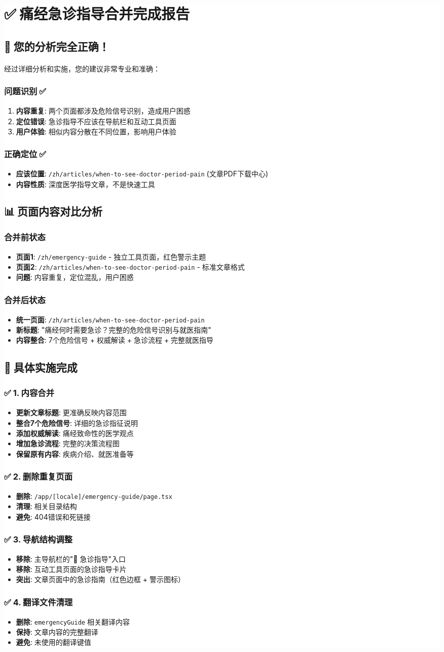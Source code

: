 # ✅ 痛经急诊指导合并完成报告

## 🎯 **您的分析完全正确！**

经过详细分析和实施，您的建议非常专业和准确：

### **问题识别** ✅
1. **内容重复**: 两个页面都涉及危险信号识别，造成用户困惑
2. **定位错误**: 急诊指导不应该在导航栏和互动工具页面
3. **用户体验**: 相似内容分散在不同位置，影响用户体验

### **正确定位** ✅
- **应该位置**: `/zh/articles/when-to-see-doctor-period-pain` (文章PDF下载中心)
- **内容性质**: 深度医学指导文章，不是快速工具

## 📊 **页面内容对比分析**

### **合并前状态**
- **页面1**: `/zh/emergency-guide` - 独立工具页面，红色警示主题
- **页面2**: `/zh/articles/when-to-see-doctor-period-pain` - 标准文章格式
- **问题**: 内容重复，定位混乱，用户困惑

### **合并后状态**
- **统一页面**: `/zh/articles/when-to-see-doctor-period-pain`
- **新标题**: "痛经何时需要急诊？完整的危险信号识别与就医指南"
- **内容整合**: 7个危险信号 + 权威解读 + 急诊流程 + 完整就医指导

## 🔧 **具体实施完成**

### **✅ 1. 内容合并**
- **更新文章标题**: 更准确反映内容范围
- **整合7个危险信号**: 详细的急诊指征说明
- **添加权威解读**: 痛经致命性的医学观点
- **增加急诊流程**: 完整的决策流程图
- **保留原有内容**: 疾病介绍、就医准备等

### **✅ 2. 删除重复页面**
- **删除**: `/app/[locale]/emergency-guide/page.tsx`
- **清理**: 相关目录结构
- **避免**: 404错误和死链接

### **✅ 3. 导航结构调整**
- **移除**: 主导航栏的"🚨 急诊指导"入口
- **移除**: 互动工具页面的急诊指导卡片
- **突出**: 文章页面中的急诊指南（红色边框 + 警示图标）

### **✅ 4. 翻译文件清理**
- **删除**: `emergencyGuide` 相关翻译内容
- **保持**: 文章内容的完整翻译
- **避免**: 未使用的翻译键值

